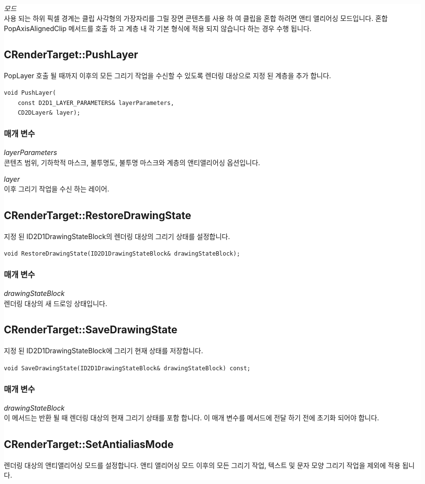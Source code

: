 *모드*<br/>
사용 되는 하위 픽셀 경계는 클립 사각형의 가장자리를 그릴 장면 콘텐츠를 사용 하 여 클립을 혼합 하려면 앤티 앨리어싱 모드입니다. 혼합 PopAxisAlignedClip 메서드를 호출 하 고 계층 내 각 기본 형식에 적용 되지 않습니다 하는 경우 수행 됩니다.

##  <a name="pushlayer"></a>  CRenderTarget::PushLayer

PopLayer 호출 될 때까지 이후의 모든 그리기 작업을 수신할 수 있도록 렌더링 대상으로 지정 된 계층을 추가 합니다.

```
void PushLayer(
    const D2D1_LAYER_PARAMETERS& layerParameters,
    CD2DLayer& layer);
```

### <a name="parameters"></a>매개 변수

*layerParameters*<br/>
콘텐츠 범위, 기하학적 마스크, 불투명도, 불투명 마스크와 계층의 앤티앨리어싱 옵션입니다.

*layer*<br/>
이후 그리기 작업을 수신 하는 레이어.

##  <a name="restoredrawingstate"></a>  CRenderTarget::RestoreDrawingState

지정 된 ID2D1DrawingStateBlock의 렌더링 대상의 그리기 상태를 설정합니다.

```
void RestoreDrawingState(ID2D1DrawingStateBlock& drawingStateBlock);
```

### <a name="parameters"></a>매개 변수

*drawingStateBlock*<br/>
렌더링 대상의 새 드로잉 상태입니다.

##  <a name="savedrawingstate"></a>  CRenderTarget::SaveDrawingState

지정 된 ID2D1DrawingStateBlock에 그리기 현재 상태를 저장합니다.

```
void SaveDrawingState(ID2D1DrawingStateBlock& drawingStateBlock) const;
```

### <a name="parameters"></a>매개 변수

*drawingStateBlock*<br/>
이 메서드는 반환 될 때 렌더링 대상의 현재 그리기 상태를 포함 합니다. 이 매개 변수를 메서드에 전달 하기 전에 초기화 되어야 합니다.

##  <a name="setantialiasmode"></a>  CRenderTarget::SetAntialiasMode

렌더링 대상의 앤티앨리어싱 모드를 설정합니다. 앤티 앨리어싱 모드 이후의 모든 그리기 작업, 텍스트 및 문자 모양 그리기 작업을 제외에 적용 됩니다.
